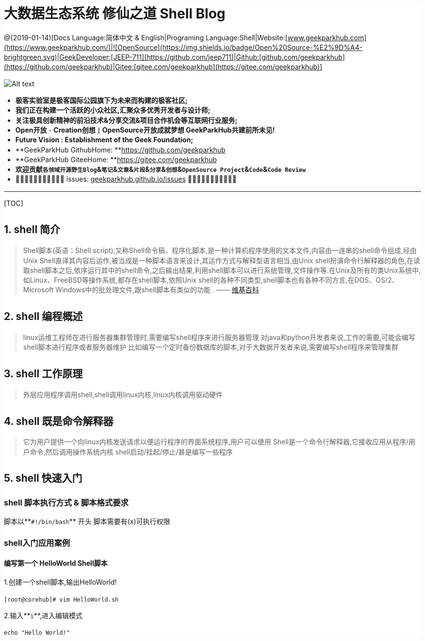 # 大数据生态系统 修仙之道 Shell Blog


@(2019-01-14)[Docs Language:简体中文 & English|Programing Language:Shell|Website:[www.geekparkhub.com](https://www.geekparkhub.com/)|![OpenSource](https://img.shields.io/badge/Open%20Source-%E2%9D%A4-brightgreen.svg)|GeekDeveloper:[JEEP-711](https://github.com/jeep711)|Github:[github.com/geekparkhub](https://github.com/geekparkhub)|Gitee:[gitee.com/geekparkhub](https://gitee.com/geekparkhub)]


![Alt text](https://raw.githubusercontent.com/geekparkhub/geekparkhub.github.io/master/technical_guide/assets/media/shell/shell.jpg)

- **极客实验室是极客国际公园旗下为未来而构建的极客社区;**
- **我们正在构建一个活跃的小众社区,汇聚众多优秀开发者与设计师;**
- **关注极具创新精神的前沿技术&分享交流&项目合作机会等互联网行业服务;**
- **Open开放 `·` Creation创想 `|` OpenSource开放成就梦想 GeekParkHub共建前所未见!**
- **Future Vision : Establishment of the Geek Foundation;**
- **GeekParkHub GithubHome: **<https://github.com/geekparkhub>
- **GeekParkHub GiteeHome: **<https://gitee.com/geekparkhub>
- **欢迎贡献`各领域开源野生Blog`&`笔记`&`文章`&`片段`&`分享`&`创想`&`OpenSource Project`&`Code`&`Code Review`**
- 🙈🙈🙈🙈🙈🙈🙈🙈🙈🙈🙈 issues: [geekparkhub.github.io/issues](https://github.com/geekparkhub/geekparkhub.github.io/issues) 🙈🙈🙈🙈🙈🙈🙈🙈🙈🙈🙈

-------------------

[TOC]


## 1. shell 简介

> Shell脚本(英语：Shell script),又称Shell命令稿、程序化脚本,是一种计算机程序使用的文本文件,内容由一连串的shell命令组成,经由Unix Shell直译其内容后运作,被当成是一种脚本语言来设计,其运作方式与解释型语言相当,由Unix shell扮演命令行解释器的角色,在读取shell脚本之后,依序运行其中的shell命令,之后输出结果,利用shell脚本可以进行系统管理,文件操作等.在Unix及所有的类Unix系统中,如Linux、FreeBSD等操作系统,都存在shell脚本,依照Unix shell的各种不同类型,shell脚本也有各种不同方言,在DOS、OS/2、Microsoft Windows中的批处理文件,跟shell脚本有类似的功能 .   —— [维基百科](https://zh.wikipedia.org/wiki/Shell%E8%84%9A%E6%9C%AC)

## 2. shell 编程概述
> linux运维工程师在进行服务器集群管理时,需要编写shell程序来进行服务器管理
> 对java和python开发者来说,工作的需要,可能会编写shell脚本进行程序或者服务器维护
> 比如编写一个定时备份数据库的脚本,对于大数据开发者来说,需要编写shell程序来管理集群

## 3. shell 工作原理 
> 外层应用程序调用shell,shell调用linux内核,linux内核调用驱动硬件

## 4. shell 既是命令解释器
> 它为用户提供一个向linux内核发送请求以便运行程序的界面系统程序,用户可以使用
> Shell是一个命令行解释器,它接收应用从程序/用户命令,然后调用操作系统内核
> shell启动/挂起/停止/甚是编写一些程序

## 5. shell 快速入门
### shell 脚本执行方式 & 脚本格式要求
脚本以**`#!/bin/bash`** 开头
脚本需要有(x)可执行权限
### shell入门应用案例
#### 编写第一个 HelloWorld Shell脚本
1.创建一个shell脚本,输出HelloWorld!
```
[root@corehub]# vim HelloWorld.sh
```
2.输入**`i`**,进入编辑模式
```
echo "Hello World!"
```
